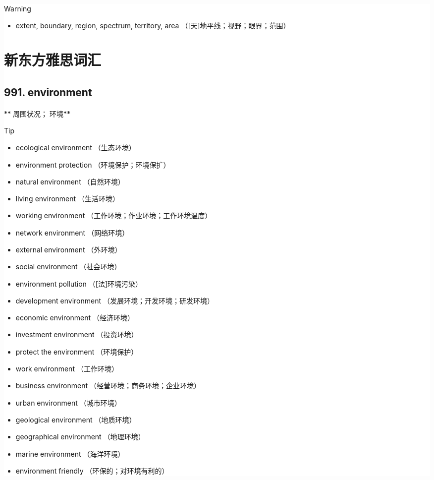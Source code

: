 > [!WARNING]
>
> - extent, boundary, region, spectrum, territory, area （[天]地平线；视野；眼界；范围）
>

# 新东方雅思词汇

## 991. environment

** 周围状况； 环境**

> [!TIP]
>
> - ecological environment （生态环境）
>
> - environment protection （环境保护；环境保扩）
>
> - natural environment （自然环境）
>
> - living environment （生活环境）
>
> - working environment （工作环境；作业环境；工作环境温度）
>
> - network environment （网络环境）
>
> - external environment （外环境）
>
> - social environment （社会环境）
>
> - environment pollution （[法]环境污染）
>
> - development environment （发展环境；开发环境；研发环境）
>
> - economic environment （经济环境）
>
> - investment environment （投资环境）
>
> - protect the environment （环境保护）
>
> - work environment （工作环境）
>
> - business environment （经营环境；商务环境；企业环境）
>
> - urban environment （城市环境）
>
> - geological environment （地质环境）
>
> - geographical environment （地理环境）
>
> - marine environment （海洋环境）
>
> - environment friendly （环保的；对环境有利的）
>
